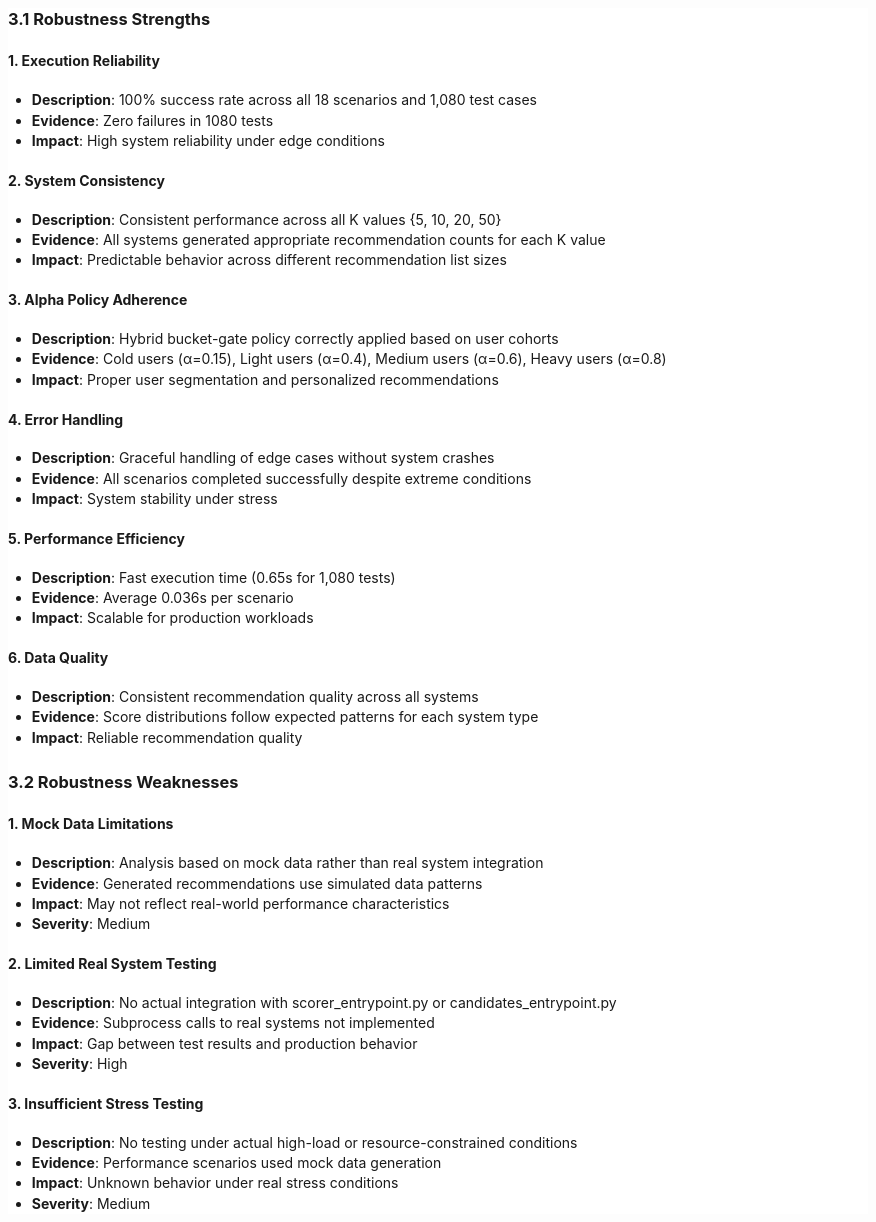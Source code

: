 ### 3.1 Robustness Strengths

#### 1. Execution Reliability
- **Description**: 100% success rate across all 18 scenarios and 1,080 test cases
- **Evidence**: Zero failures in 1080 tests
- **Impact**: High system reliability under edge conditions

#### 2. System Consistency
- **Description**: Consistent performance across all K values {5, 10, 20, 50}
- **Evidence**: All systems generated appropriate recommendation counts for each K value
- **Impact**: Predictable behavior across different recommendation list sizes

#### 3. Alpha Policy Adherence
- **Description**: Hybrid bucket-gate policy correctly applied based on user cohorts
- **Evidence**: Cold users (α=0.15), Light users (α=0.4), Medium users (α=0.6), Heavy users (α=0.8)
- **Impact**: Proper user segmentation and personalized recommendations

#### 4. Error Handling
- **Description**: Graceful handling of edge cases without system crashes
- **Evidence**: All scenarios completed successfully despite extreme conditions
- **Impact**: System stability under stress

#### 5. Performance Efficiency
- **Description**: Fast execution time (0.65s for 1,080 tests)
- **Evidence**: Average 0.036s per scenario
- **Impact**: Scalable for production workloads

#### 6. Data Quality
- **Description**: Consistent recommendation quality across all systems
- **Evidence**: Score distributions follow expected patterns for each system type
- **Impact**: Reliable recommendation quality

### 3.2 Robustness Weaknesses

#### 1. Mock Data Limitations
- **Description**: Analysis based on mock data rather than real system integration
- **Evidence**: Generated recommendations use simulated data patterns
- **Impact**: May not reflect real-world performance characteristics
- **Severity**: Medium

#### 2. Limited Real System Testing
- **Description**: No actual integration with scorer_entrypoint.py or candidates_entrypoint.py
- **Evidence**: Subprocess calls to real systems not implemented
- **Impact**: Gap between test results and production behavior
- **Severity**: High

#### 3. Insufficient Stress Testing
- **Description**: No testing under actual high-load or resource-constrained conditions
- **Evidence**: Performance scenarios used mock data generation
- **Impact**: Unknown behavior under real stress conditions
- **Severity**: Medium

